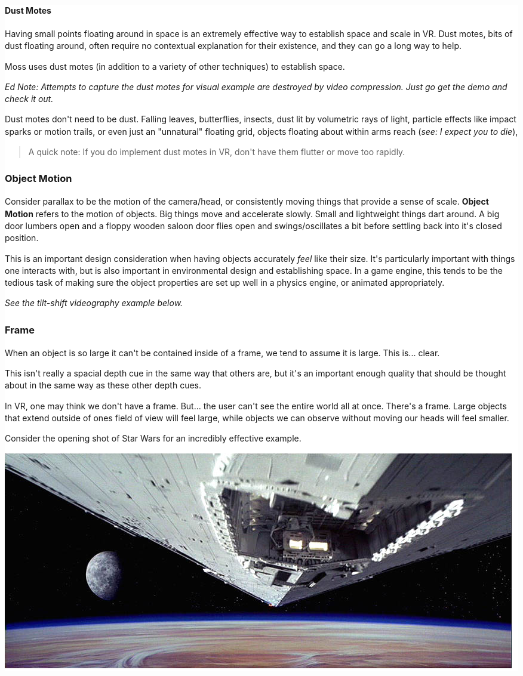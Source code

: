 #### Dust Motes
Having small points floating around in space is an extremely effective way to establish space and scale in VR. Dust motes, bits of dust floating around, often require no contextual explanation for their existence, and they can go a long way to help.

Moss uses dust motes (in addition to a variety of other techniques) to establish space. 

*Ed Note: Attempts to capture the dust motes for visual example are destroyed by video compression. Just go get the demo and check it out.*

Dust motes don't need to be dust. Falling leaves, butterflies, insects, dust lit by volumetric rays of light, particle effects like impact sparks or motion trails, or even just an "unnatural" floating grid, objects floating about within arms reach (*see: I expect you to die*), 

> A quick note: If you do implement dust motes in VR, don't have them flutter or move too rapidly.

### Object Motion
Consider parallax to be the motion of the camera/head, or consistently moving things that provide a sense of scale. **Object Motion** refers to the motion of objects. Big things move and accelerate slowly. Small and lightweight things dart around. A big door lumbers open and a floppy wooden saloon door flies open and swings/oscillates a bit before settling back into it's closed position.

This is an important design consideration when having objects accurately *feel* like their size. It's particularly important with things one interacts with, but is also important in environmental design and establishing space. In a game engine, this tends to be the tedious task of making sure the object properties are set up well in a physics engine, or animated appropriately.

*See the tilt-shift videography example below.*

### Frame
When an object is so large it can't be contained inside of a frame, we tend to assume it is large. This is... clear. 

This isn't really a spacial depth cue in the same way that others are, but it's an important enough quality that should be thought about in the same way as these other depth cues.

In VR, one may think we don't have a frame. But... the user can't see the entire world all at once. There's a frame. Large objects that extend outside of ones field of view will feel large, while objects we can observe without moving our heads will feel smaller.

Consider the opening shot of Star Wars for an incredibly effective example.

![Screencapture from opening shot of Star Wars](images/starWars.jpg)
